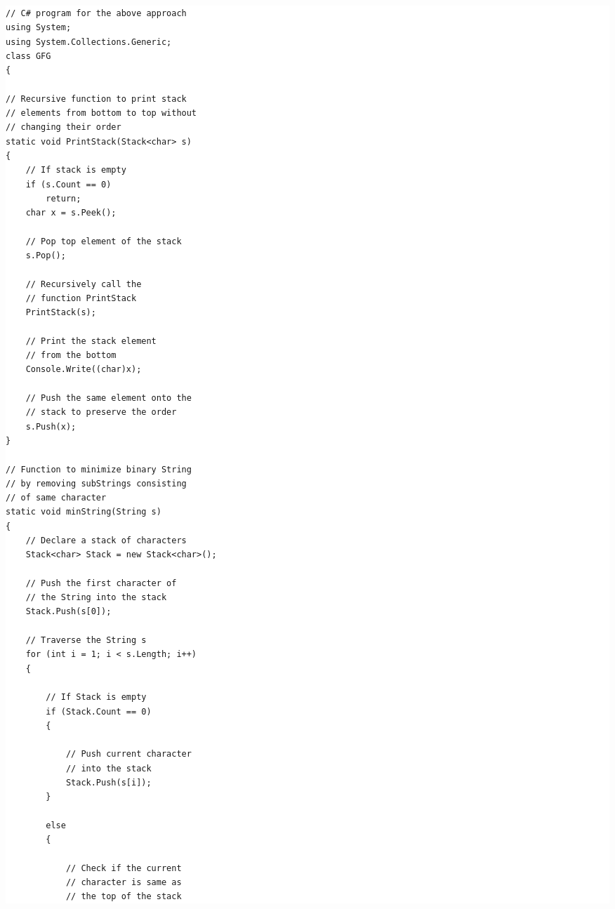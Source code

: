 ```
// C# program for the above approach
using System;
using System.Collections.Generic;
class GFG
{

// Recursive function to print stack
// elements from bottom to top without
// changing their order
static void PrintStack(Stack<char> s)
{
    // If stack is empty
    if (s.Count == 0)
        return;
    char x = s.Peek();

    // Pop top element of the stack
    s.Pop();

    // Recursively call the
    // function PrintStack
    PrintStack(s);

    // Print the stack element
    // from the bottom
    Console.Write((char)x);

    // Push the same element onto the
    // stack to preserve the order
    s.Push(x);
}

// Function to minimize binary String
// by removing subStrings consisting
// of same character
static void minString(String s)
{
    // Declare a stack of characters
    Stack<char> Stack = new Stack<char>();

    // Push the first character of
    // the String into the stack
    Stack.Push(s[0]);

    // Traverse the String s
    for (int i = 1; i < s.Length; i++)
    {

        // If Stack is empty
        if (Stack.Count == 0)
        {

            // Push current character
            // into the stack
            Stack.Push(s[i]);
        }

        else
        {

            // Check if the current
            // character is same as
            // the top of the stack
```